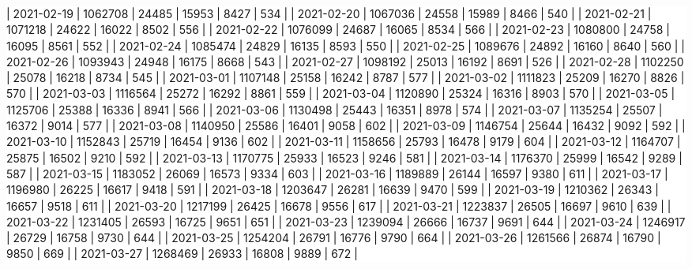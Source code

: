 | 2021-02-19 | 1062708 | 24485 | 15953 | 8427 | 534 |
| 2021-02-20 | 1067036 | 24558 | 15989 | 8466 | 540 |
| 2021-02-21 | 1071218 | 24622 | 16022 | 8502 | 556 |
| 2021-02-22 | 1076099 | 24687 | 16065 | 8534 | 566 |
| 2021-02-23 | 1080800 | 24758 | 16095 | 8561 | 552 |
| 2021-02-24 | 1085474 | 24829 | 16135 | 8593 | 550 |
| 2021-02-25 | 1089676 | 24892 | 16160 | 8640 | 560 |
| 2021-02-26 | 1093943 | 24948 | 16175 | 8668 | 543 |
| 2021-02-27 | 1098192 | 25013 | 16192 | 8691 | 526 |
| 2021-02-28 | 1102250 | 25078 | 16218 | 8734 | 545 |
| 2021-03-01 | 1107148 | 25158 | 16242 | 8787 | 577 |
| 2021-03-02 | 1111823 | 25209 | 16270 | 8826 | 570 |
| 2021-03-03 | 1116564 | 25272 | 16292 | 8861 | 559 |
| 2021-03-04 | 1120890 | 25324 | 16316 | 8903 | 570 |
| 2021-03-05 | 1125706 | 25388 | 16336 | 8941 | 566 |
| 2021-03-06 | 1130498 | 25443 | 16351 | 8978 | 574 |
| 2021-03-07 | 1135254 | 25507 | 16372 | 9014 | 577 |
| 2021-03-08 | 1140950 | 25586 | 16401 | 9058 | 602 |
| 2021-03-09 | 1146754 | 25644 | 16432 | 9092 | 592 |
| 2021-03-10 | 1152843 | 25719 | 16454 | 9136 | 602 |
| 2021-03-11 | 1158656 | 25793 | 16478 | 9179 | 604 |
| 2021-03-12 | 1164707 | 25875 | 16502 | 9210 | 592 |
| 2021-03-13 | 1170775 | 25933 | 16523 | 9246 | 581 |
| 2021-03-14 | 1176370 | 25999 | 16542 | 9289 | 587 |
| 2021-03-15 | 1183052 | 26069 | 16573 | 9334 | 603 |
| 2021-03-16 | 1189889 | 26144 | 16597 | 9380 | 611 |
| 2021-03-17 | 1196980 | 26225 | 16617 | 9418 | 591 |
| 2021-03-18 | 1203647 | 26281 | 16639 | 9470 | 599 |
| 2021-03-19 | 1210362 | 26343 | 16657 | 9518 | 611 |
| 2021-03-20 | 1217199 | 26425 | 16678 | 9556 | 617 |
| 2021-03-21 | 1223837 | 26505 | 16697 | 9610 | 639 |
| 2021-03-22 | 1231405 | 26593 | 16725 | 9651 | 651 |
| 2021-03-23 | 1239094 | 26666 | 16737 | 9691 | 644 |
| 2021-03-24 | 1246917 | 26729 | 16758 | 9730 | 644 |
| 2021-03-25 | 1254204 | 26791 | 16776 | 9790 | 664 |
| 2021-03-26 | 1261566 | 26874 | 16790 | 9850 | 669 |
| 2021-03-27 | 1268469 | 26933 | 16808 | 9889 | 672 |